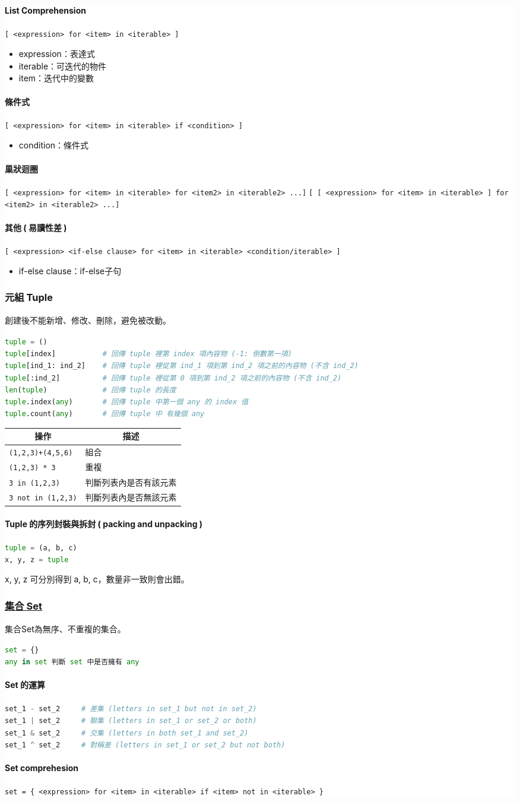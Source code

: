
#### List Comprehension
`[ <expression> for <item> in <iterable> ]`
* expression：表達式
* iterable：可迭代的物件
* item：迭代中的變數
#### 條件式
`[ <expression> for <item> in <iterable> if <condition> ]`
* condition：條件式
#### 巢狀迴圈
`[ <expression> for <item> in <iterable> for <item2> in <iterable2> ...]`
`[ [ <expression> for <item> in <iterable> ] for <item2> in <iterable2> ...]`
#### 其他 ( 易讀性差 )
`[ <expression> <if-else clause> for <item> in <iterable> <condition/iterable> ]`
* if-else clause：if-else子句

### 元組 Tuple
創建後不能新增、修改、刪除，避免被改動。
```python
tuple = ()
tuple[index]           # 回傳 tuple 裡第 index 項內容物 (-1: 倒數第一項)
tuple[ind_1: ind_2]    # 回傳 tuple 裡從第 ind_1 項到第 ind_2 項之前的內容物 (不含 ind_2)
tuple[:ind_2]          # 回傳 tuple 裡從第 0 項到第 ind_2 項之前的內容物 (不含 ind_2)
len(tuple)             # 回傳 tuple 的長度
tuple.index(any)       # 回傳 tuple 中第一個 any 的 index 值
tuple.count(any)       # 回傳 tuple 中 有幾個 any
```


| 操作 | 描述 | 
| -------- | -------- | 
| `(1,2,3)+(4,5,6)` | 組合 | 
| `(1,2,3) * 3`	 | 重複 |
| `3 in (1,2,3)` | 判斷列表內是否有該元素 |
| `3 not in (1,2,3)`	 | 判斷列表內是否無該元素 |

#### Tuple 的序列封裝與拆封 ( packing and unpacking )
```python
tuple = (a, b, c)
x, y, z = tuple
```
x, y, z 可分別得到 a, b, c，數量非一致則會出錯。

### [集合 Set](https://docs.python.org/3/tutorial/datastructures.html#sets)
集合Set為無序、不重複的集合。
```python
set = {}
any in set 判斷 set 中是否擁有 any
```
#### Set 的運算
```python
set_1 - set_2     # 差集 (letters in set_1 but not in set_2)
set_1 | set_2     # 聯集 (letters in set_1 or set_2 or both)
set_1 & set_2     # 交集 (letters in both set_1 and set_2)
set_1 ^ set_2     # 對稱差 (letters in set_1 or set_2 but not both)
```
#### Set comprehesion
`set = { <expression> for <item> in <iterable> if <item> not in <iterable> }`
